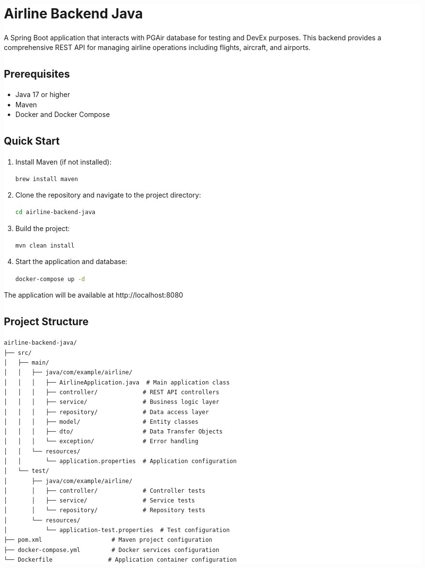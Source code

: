 # Airline Backend Java

A Spring Boot application that interacts with PGAir database for testing and DevEx purposes. This backend provides a comprehensive REST API for managing airline operations including flights, aircraft, and airports.

## Prerequisites

- Java 17 or higher
- Maven
- Docker and Docker Compose

## Quick Start

1. Install Maven (if not installed):
   ```bash
   brew install maven
   ```

2. Clone the repository and navigate to the project directory:
   ```bash
   cd airline-backend-java
   ```

3. Build the project:
   ```bash
   mvn clean install
   ```

4. Start the application and database:
   ```bash
   docker-compose up -d
   ```

The application will be available at http://localhost:8080

## Project Structure

```
airline-backend-java/
├── src/
│   ├── main/
│   │   ├── java/com/example/airline/
│   │   │   ├── AirlineApplication.java  # Main application class
│   │   │   ├── controller/             # REST API controllers
│   │   │   ├── service/                # Business logic layer
│   │   │   ├── repository/             # Data access layer
│   │   │   ├── model/                  # Entity classes
│   │   │   ├── dto/                    # Data Transfer Objects
│   │   │   └── exception/              # Error handling
│   │   └── resources/
│   │       └── application.properties  # Application configuration
│   └── test/
│       ├── java/com/example/airline/
│       │   ├── controller/             # Controller tests
│       │   ├── service/                # Service tests
│       │   └── repository/             # Repository tests
│       └── resources/
│           └── application-test.properties  # Test configuration
├── pom.xml                    # Maven project configuration
├── docker-compose.yml         # Docker services configuration
└── Dockerfile                # Application container configuration
```

